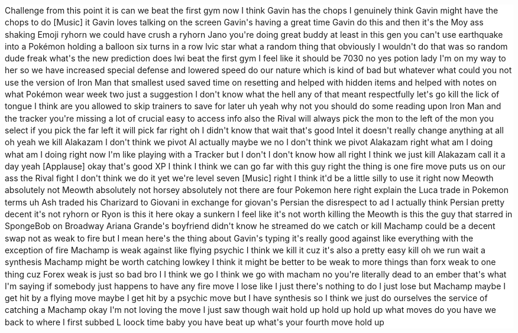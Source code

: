 Challenge from this point it is can we beat the first gym now I think Gavin has the
chops I genuinely think Gavin might have the chops to do
[Music] it Gavin loves talking on the
screen Gavin's having a great time
Gavin do this and then it's the Moy ass shaking Emoji
ryhorn we could have crush a ryhorn Jano you're doing great buddy at least in
this gen you can't use earthquake into a Pokémon holding a balloon six turns in a row lvic star what a random thing that
obviously I wouldn't do that was so random dude freak what's the new prediction does lwi
beat the first gym I feel like it should be 7030 no
yes potion lady I'm on my way to
her so we have increased special defense and lowered speed do our nature which is kind of bad but
whatever what could you not use the version of Iron
Man that smallest used saved time on resetting and helped with hidden items and helped with notes on what Pokémon
wear week two just a suggestion I don't know what the hell any of that meant
respectfully let's go kill the lick of tongue I
think are you allowed to skip trainers to save for later uh yeah why not
you should do some reading upon Iron Man and the tracker you're missing a lot of crucial easy to access info also the
Rival will always pick the mon to the left of the mon you select if you pick the far left it will pick far right oh I
didn't know that wait that's good Intel it doesn't really change anything at all oh yeah we
kill Alakazam I don't think we pivot Al actually maybe we no I don't think we
pivot Alakazam
right what am I doing what am I doing right now I'm like playing with a Tracker but I
don't I don't know
how all right I think we just kill Alakazam call it a day yeah
[Applause] okay that's good XP I think I think we
can go far with this guy right the thing is one fire move puts us
on our
ass the Rival fight I don't think we do it yet we're level seven [Music]
right I think it'd be a little silly to use it right now
Meowth absolutely not Meowth absolutely
not horsey absolutely not
there are four Pokemon here right explain the Luca trade in Pokemon
terms
uh Ash traded his Charizard to Giovani in exchange for giovan's
Persian the disrespect to ad I actually think Persian pretty decent
it's not ryhorn or Ryon is this it
here okay a sunkern I feel like it's not worth
killing the
Meowth is this the guy that starred in SpongeBob on Broadway Ariana Grande's boyfriend didn't know he
streamed do we catch or kill Machamp could be a decent swap not
as weak to fire but I mean here's the thing about Gavin's typing it's really good
against like everything with the exception of
fire Machamp is weak against like flying psychic
I think we kill it cuz it's also a pretty easy kill oh
we run wait a synthesis Machamp might be
worth catching lowkey
I think it might be better to be weak to more things than forx weak to one thing cuz Forex weak is just so bad
bro I I think we go I think we go with macham
no you're literally dead to an ember that's what I'm saying if somebody just happens to have any fire move I lose
like I just there's nothing to do I just lose but Machamp maybe I get hit by a
flying move maybe I get hit by a psychic move but I have
synthesis so I think we just do ourselves
the service of catching a
Machamp okay I'm not loving the move I just saw though wait hold up hold up hold up what moves do you have we back
to where I first subbed L loock time
baby you have beat up what's your fourth move hold up